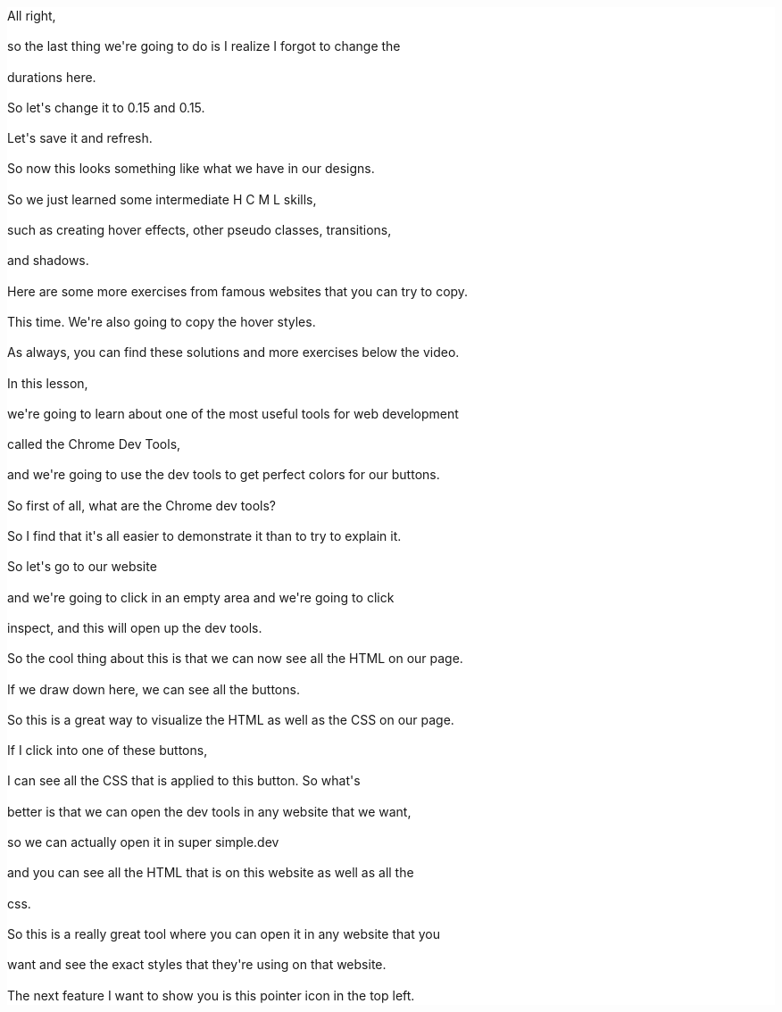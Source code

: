 All right,

so the last thing we're going to do is I realize I forgot to change the

durations here.

So let's change it to 0.15 and 0.15.

Let's save it and refresh.

So now this looks something like what we have in our designs.

So we just learned some intermediate H C M L skills,

such as creating hover effects, other pseudo classes, transitions,

and shadows.

Here are some more exercises from famous websites that you can try to copy.

This time. We're also going to copy the hover styles.

As always, you can find these solutions and more exercises below the video.

In this lesson,

we're going to learn about one of the most useful tools for web development

called the Chrome Dev Tools,

and we're going to use the dev tools to get perfect colors for our buttons.

So first of all, what are the Chrome dev tools?

So I find that it's all easier to demonstrate it than to try to explain it.

So let's go to our website

and we're going to click in an empty area and we're going to click

inspect, and this will open up the dev tools.

So the cool thing about this is that we can now see all the HTML on our page.

If we draw down here, we can see all the buttons.

So this is a great way to visualize the HTML as well as the CSS on our page.

If I click into one of these buttons,

I can see all the CSS that is applied to this button. So what's

better is that we can open the dev tools in any website that we want,

so we can actually open it in super simple.dev

and you can see all the HTML that is on this website as well as all the

css.

So this is a really great tool where you can open it in any website that you

want and see the exact styles that they're using on that website.

The next feature I want to show you is this pointer icon in the top left.
